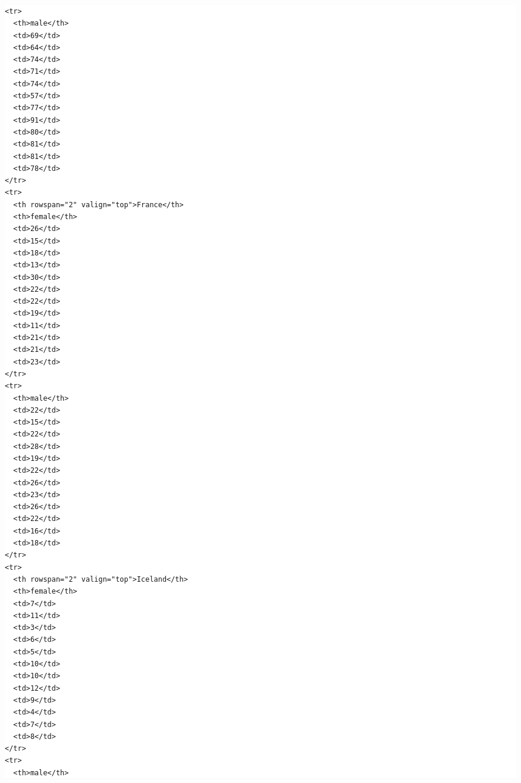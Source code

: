     <tr>
      <th>male</th>
      <td>69</td>
      <td>64</td>
      <td>74</td>
      <td>71</td>
      <td>74</td>
      <td>57</td>
      <td>77</td>
      <td>91</td>
      <td>80</td>
      <td>81</td>
      <td>81</td>
      <td>78</td>
    </tr>
    <tr>
      <th rowspan="2" valign="top">France</th>
      <th>female</th>
      <td>26</td>
      <td>15</td>
      <td>18</td>
      <td>13</td>
      <td>30</td>
      <td>22</td>
      <td>22</td>
      <td>19</td>
      <td>11</td>
      <td>21</td>
      <td>21</td>
      <td>23</td>
    </tr>
    <tr>
      <th>male</th>
      <td>22</td>
      <td>15</td>
      <td>22</td>
      <td>28</td>
      <td>19</td>
      <td>22</td>
      <td>26</td>
      <td>23</td>
      <td>26</td>
      <td>22</td>
      <td>16</td>
      <td>18</td>
    </tr>
    <tr>
      <th rowspan="2" valign="top">Iceland</th>
      <th>female</th>
      <td>7</td>
      <td>11</td>
      <td>3</td>
      <td>6</td>
      <td>5</td>
      <td>10</td>
      <td>10</td>
      <td>12</td>
      <td>9</td>
      <td>4</td>
      <td>7</td>
      <td>8</td>
    </tr>
    <tr>
      <th>male</th>